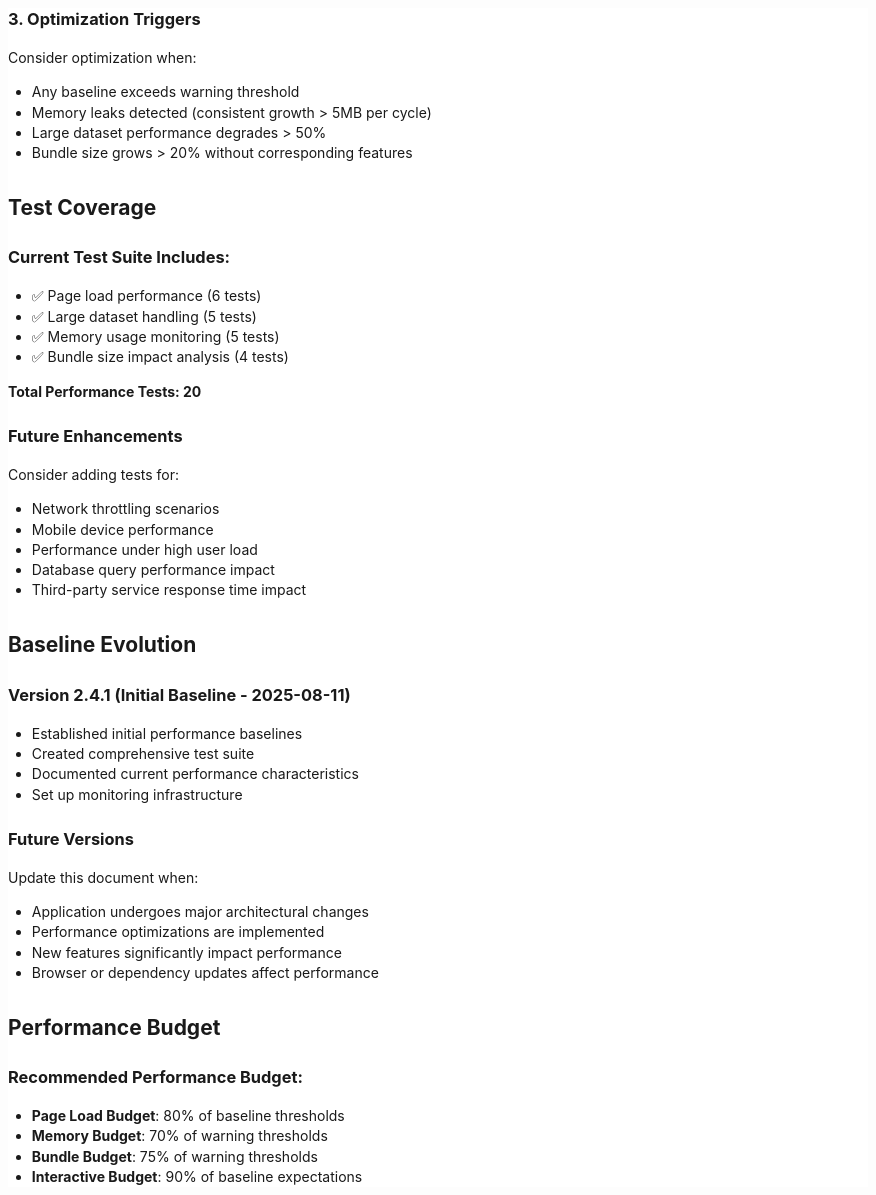 ### 3. Optimization Triggers
Consider optimization when:
- Any baseline exceeds warning threshold
- Memory leaks detected (consistent growth > 5MB per cycle)
- Large dataset performance degrades > 50%
- Bundle size grows > 20% without corresponding features

## Test Coverage

### Current Test Suite Includes:
- ✅ Page load performance (6 tests)
- ✅ Large dataset handling (5 tests) 
- ✅ Memory usage monitoring (5 tests)
- ✅ Bundle size impact analysis (4 tests)

**Total Performance Tests: 20**

### Future Enhancements
Consider adding tests for:
- Network throttling scenarios
- Mobile device performance
- Performance under high user load
- Database query performance impact
- Third-party service response time impact

## Baseline Evolution

### Version 2.4.1 (Initial Baseline - 2025-08-11)
- Established initial performance baselines
- Created comprehensive test suite
- Documented current performance characteristics
- Set up monitoring infrastructure

### Future Versions
Update this document when:
- Application undergoes major architectural changes
- Performance optimizations are implemented
- New features significantly impact performance
- Browser or dependency updates affect performance

## Performance Budget

### Recommended Performance Budget:
- **Page Load Budget**: 80% of baseline thresholds
- **Memory Budget**: 70% of warning thresholds  
- **Bundle Budget**: 75% of warning thresholds
- **Interactive Budget**: 90% of baseline expectations
